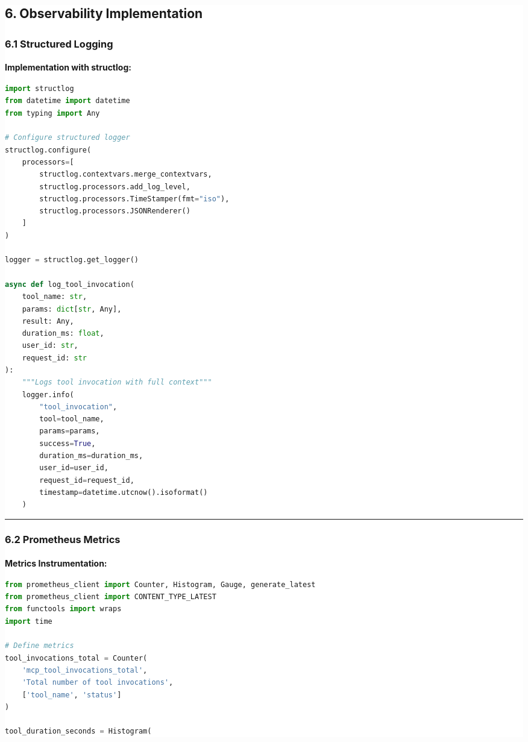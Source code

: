 
## 6. Observability Implementation

### 6.1 Structured Logging

**Implementation with structlog:**

```python
import structlog
from datetime import datetime
from typing import Any

# Configure structured logger
structlog.configure(
    processors=[
        structlog.contextvars.merge_contextvars,
        structlog.processors.add_log_level,
        structlog.processors.TimeStamper(fmt="iso"),
        structlog.processors.JSONRenderer()
    ]
)

logger = structlog.get_logger()

async def log_tool_invocation(
    tool_name: str,
    params: dict[str, Any],
    result: Any,
    duration_ms: float,
    user_id: str,
    request_id: str
):
    """Logs tool invocation with full context"""
    logger.info(
        "tool_invocation",
        tool=tool_name,
        params=params,
        success=True,
        duration_ms=duration_ms,
        user_id=user_id,
        request_id=request_id,
        timestamp=datetime.utcnow().isoformat()
    )
```

---

### 6.2 Prometheus Metrics

**Metrics Instrumentation:**

```python
from prometheus_client import Counter, Histogram, Gauge, generate_latest
from prometheus_client import CONTENT_TYPE_LATEST
from functools import wraps
import time

# Define metrics
tool_invocations_total = Counter(
    'mcp_tool_invocations_total',
    'Total number of tool invocations',
    ['tool_name', 'status']
)

tool_duration_seconds = Histogram(
```

[^3]: Architecture overview - Model Context Protocol, accessed October 8, 2025, https://modelcontextprotocol.io/docs/concepts/architecture
[^8]: Specification - Model Context Protocol, accessed October 8, 2025, https://modelcontextprotocol.io/specification/latest
[^9]: Client - Pydantic AI, accessed October 8, 2025, https://ai.pydantic.dev/mcp/client/
[^10]: How to build a simple agentic AI server with MCP | Red Hat Developer, accessed October 8, 2025, https://developers.redhat.com/articles/2025/08/12/how-build-simple-agentic-ai-server-mcp
[^11]: Model Context Protocol - GitHub, accessed October 8, 2025, https://github.com/modelcontextprotocol
[^12]: FastAPI, accessed October 8, 2025, https://fastapi.tiangolo.com/
[^14]: Building an MCP Server with FastAPI and FastMCP - Speakeasy, accessed October 8, 2025, https://www.speakeasy.com/mcp/building-servers/building-fastapi-server
[^16]: Agentic AI with Pydantic-AI Part 1. - Han's XYZ, accessed October 8, 2025, https://han8931.github.io/pydantic-ai/
[^17]: pydantic/pydantic-ai: GenAI Agent Framework, the Pydantic way - GitHub, accessed October 8, 2025, https://github.com/pydantic/pydantic-ai
[^32]: Seven Failure Points When Engineering a Retrieval Augmented Generation System - arXiv, accessed October 8, 2025, https://arxiv.org/html/2401.05856v1
[^33]: PostgreSQL as a Vector Database: A Complete Guide - Airbyte, accessed October 8, 2025, https://airbyte.com/data-engineering-resources/postgresql-as-a-vector-database
[^34]: PostgreSQL vector search guide: Everything you need to know about pgvector - Northflank, accessed October 8, 2025, https://northflank.com/blog/postgresql-vector-search-guide-with-pgvector
[^36]: Llamaindex vs Langchain: What's the difference? - IBM, accessed October 8, 2025, https://www.ibm.com/think/topics/llamaindex-vs-langchain
[^39]: Deploy Python Apps on Kubernetes and Prepare for Scale — Senthil Kumaran (PyBay 2024) - YouTube, accessed October 8, 2025, https://www.youtube.com/watch?v=QCeEv0pIHhg
[^40]: Deploying a FastAPI application on a local cluster of Kubernetes, accessed October 8, 2025, https://safuente.com/deploy-fastapi-local-cluster-kubernetes/